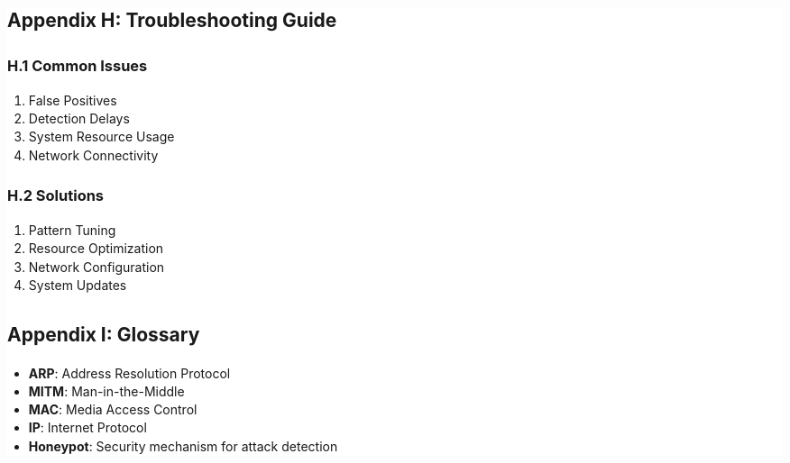 ## Appendix H: Troubleshooting Guide

### H.1 Common Issues

1. False Positives
2. Detection Delays
3. System Resource Usage
4. Network Connectivity

### H.2 Solutions

1. Pattern Tuning
2. Resource Optimization
3. Network Configuration
4. System Updates

## Appendix I: Glossary

- **ARP**: Address Resolution Protocol
- **MITM**: Man-in-the-Middle
- **MAC**: Media Access Control
- **IP**: Internet Protocol
- **Honeypot**: Security mechanism for attack detection
